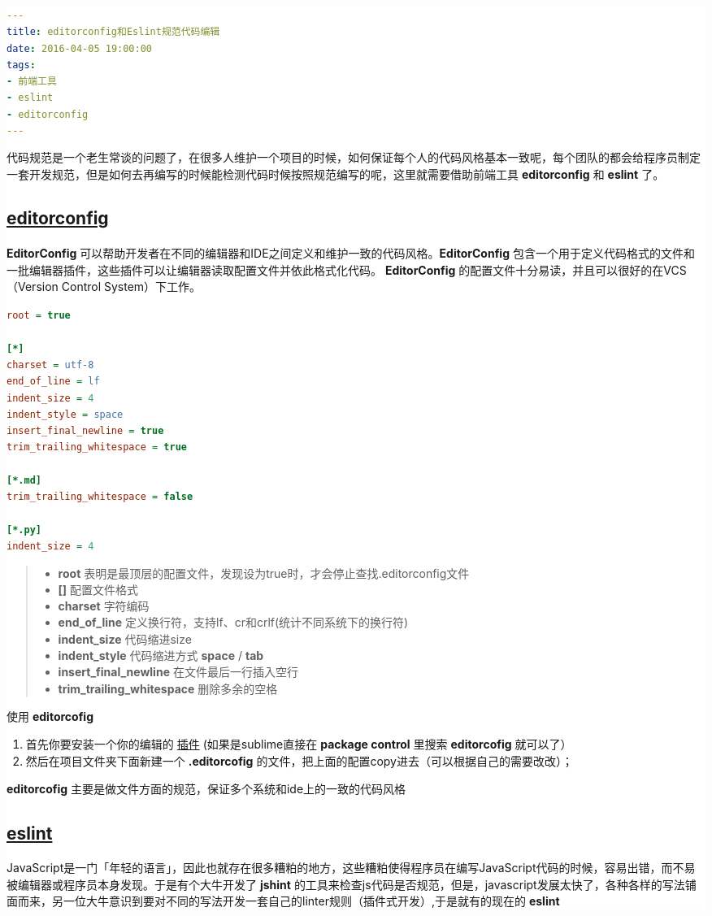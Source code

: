 ```yaml
---
title: editorconfig和Eslint规范代码编辑
date: 2016-04-05 19:00:00
tags:
- 前端工具
- eslint
- editorconfig
---
```

代码规范是一个老生常谈的问题了，在很多人维护一个项目的时候，如何保证每个人的代码风格基本一致呢，每个团队的都会给程序员制定一套开发规范，但是如何去再编写的时候能检测代码时候按照规范编写的呢，这里就需要借助前端工具 **editorconfig** 和 **eslint** 了。

## [editorconfig](http://editorconfig.org/)
**EditorConfig** 可以帮助开发者在不同的编辑器和IDE之间定义和维护一致的代码风格。**EditorConfig** 包含一个用于定义代码格式的文件和一批编辑器插件，这些插件可以让编辑器读取配置文件并依此格式化代码。 **EditorConfig** 的配置文件十分易读，并且可以很好的在VCS（Version Control System）下工作。
```ini
root = true

[*]
charset = utf-8
end_of_line = lf
indent_size = 4
indent_style = space
insert_final_newline = true
trim_trailing_whitespace = true

[*.md]
trim_trailing_whitespace = false

[*.py]
indent_size = 4

```

> * **root** 表明是最顶层的配置文件，发现设为true时，才会停止查找.editorconfig文件
> * **[]**   配置文件格式
> * **charset**  字符编码
> * **end_of_line** 定义换行符，支持lf、cr和crlf(统计不同系统下的换行符)
> * **indent_size** 代码缩进size
> * **indent_style** 代码缩进方式 **space** / **tab**
> * **insert_final_newline** 在文件最后一行插入空行
> * **trim_trailing_whitespace** 删除多余的空格

使用 **editorcofig**
1. 首先你要安装一个你的编辑的 [插件](http://editorconfig.org/#download) (如果是sublime直接在 **package control** 里搜索 **editorcofig** 就可以了）
2. 然后在项目文件夹下面新建一个 **.editorcofig** 的文件，把上面的配置copy进去（可以根据自己的需要改改）；

**editorcofig** 主要是做文件方面的规范，保证多个系统和ide上的一致的代码风格

## [eslint](http://eslint.org/)
JavaScript是一门「年轻的语言」，因此也就存在很多糟粕的地方，这些糟粕使得程序员在编写JavaScript代码的时候，容易出错，而不易被编辑器或程序员本身发现。于是有个大牛开发了 **jshint** 的工具来检查js代码是否规范，但是，javascript发展太快了，各种各样的写法铺面而来，另一位大牛意识到要对不同的写法开发一套自己的linter规则（插件式开发）,于是就有的现在的 **eslint**
